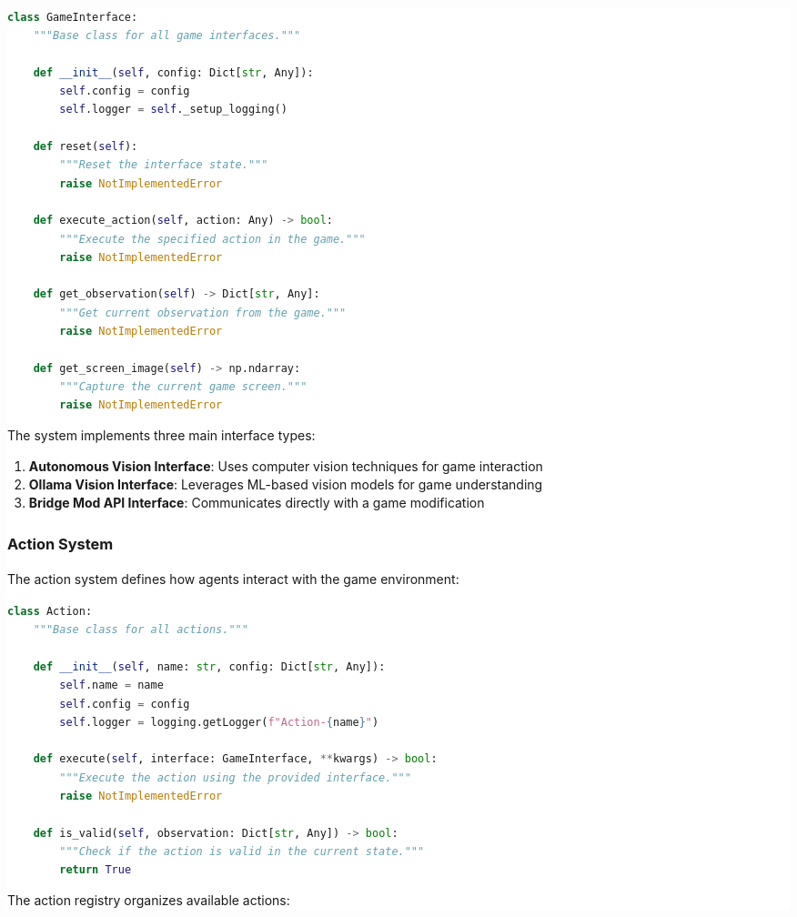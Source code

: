 ```python
class GameInterface:
    """Base class for all game interfaces."""
    
    def __init__(self, config: Dict[str, Any]):
        self.config = config
        self.logger = self._setup_logging()
        
    def reset(self):
        """Reset the interface state."""
        raise NotImplementedError
        
    def execute_action(self, action: Any) -> bool:
        """Execute the specified action in the game."""
        raise NotImplementedError
        
    def get_observation(self) -> Dict[str, Any]:
        """Get current observation from the game."""
        raise NotImplementedError
        
    def get_screen_image(self) -> np.ndarray:
        """Capture the current game screen."""
        raise NotImplementedError
```

The system implements three main interface types:

1. **Autonomous Vision Interface**: Uses computer vision techniques for game interaction
2. **Ollama Vision Interface**: Leverages ML-based vision models for game understanding
3. **Bridge Mod API Interface**: Communicates directly with a game modification

### Action System
The action system defines how agents interact with the game environment:

```python
class Action:
    """Base class for all actions."""
    
    def __init__(self, name: str, config: Dict[str, Any]):
        self.name = name
        self.config = config
        self.logger = logging.getLogger(f"Action-{name}")
        
    def execute(self, interface: GameInterface, **kwargs) -> bool:
        """Execute the action using the provided interface."""
        raise NotImplementedError
        
    def is_valid(self, observation: Dict[str, Any]) -> bool:
        """Check if the action is valid in the current state."""
        return True
```

The action registry organizes available actions:
